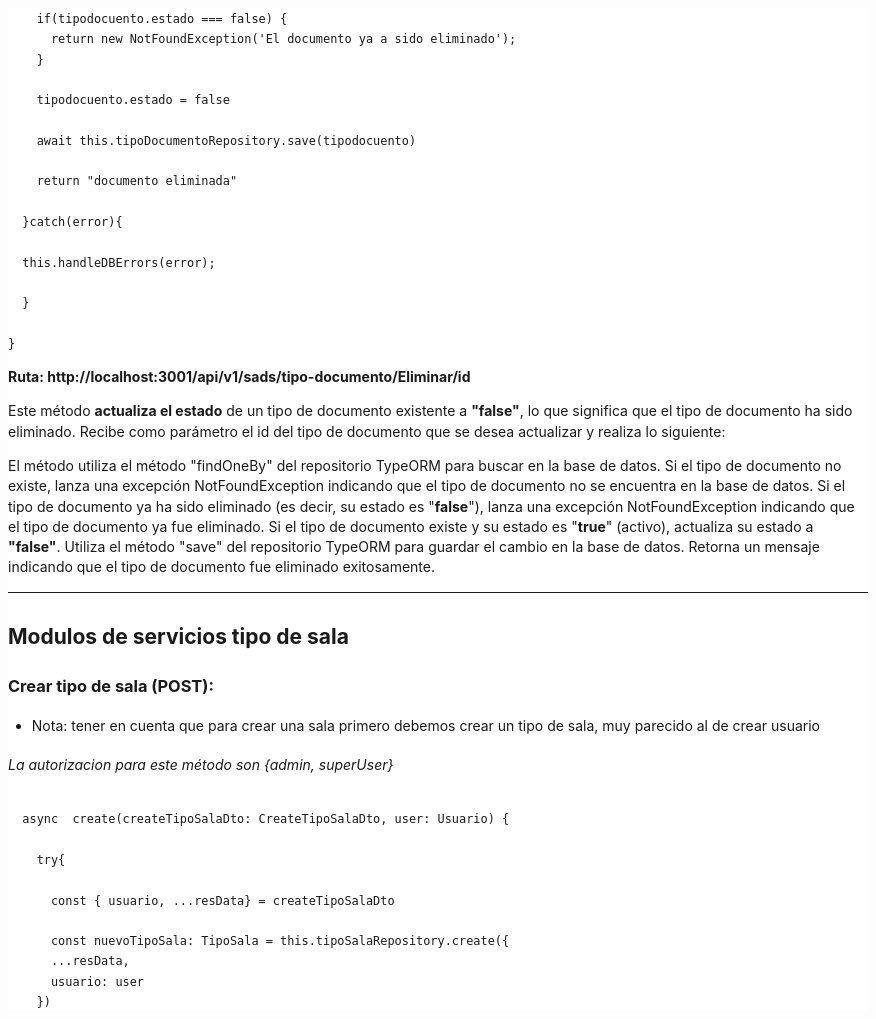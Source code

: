         if(tipodocuento.estado === false) {
          return new NotFoundException('El documento ya a sido eliminado');
        }
    
        tipodocuento.estado = false
    
        await this.tipoDocumentoRepository.save(tipodocuento)
    
        return "documento eliminada"
    
      }catch(error){
    
      this.handleDBErrors(error);    
    
      }
      
    }

**Ruta: http://localhost:3001/api/v1/sads/tipo-documento/Eliminar/id**

Este método **actualiza el estado** de un tipo de documento existente a **"false"**, lo que significa que el tipo de documento ha sido eliminado. Recibe como parámetro el id del tipo de documento que se desea actualizar y realiza lo siguiente:

El método utiliza el método "findOneBy" del repositorio TypeORM para buscar en la base de datos. Si el tipo de documento no existe, lanza una excepción NotFoundException indicando que el tipo de documento no se encuentra en la base de datos.
Si el tipo de documento ya ha sido eliminado (es decir, su estado es "**false**"), lanza una excepción NotFoundException indicando que el tipo de documento ya fue eliminado. Si el tipo de documento existe y su estado es "**true**" (activo), actualiza su estado a **"false"**. Utiliza el método "save" del repositorio TypeORM para guardar el cambio en la base de datos. Retorna un mensaje indicando que el tipo de documento fue eliminado exitosamente.

------------


## Modulos de servicios tipo de sala
### Crear tipo de sala (POST):

* Nota: tener en cuenta que para crear una sala primero debemos crear un tipo de sala, muy parecido al de crear usuario



###### La autorizacion para este método son {admin, superUser}


      async  create(createTipoSalaDto: CreateTipoSalaDto, user: Usuario) {
    
        try{
    
          const { usuario, ...resData} = createTipoSalaDto
    
          const nuevoTipoSala: TipoSala = this.tipoSalaRepository.create({
          ...resData,
          usuario: user
        })
    